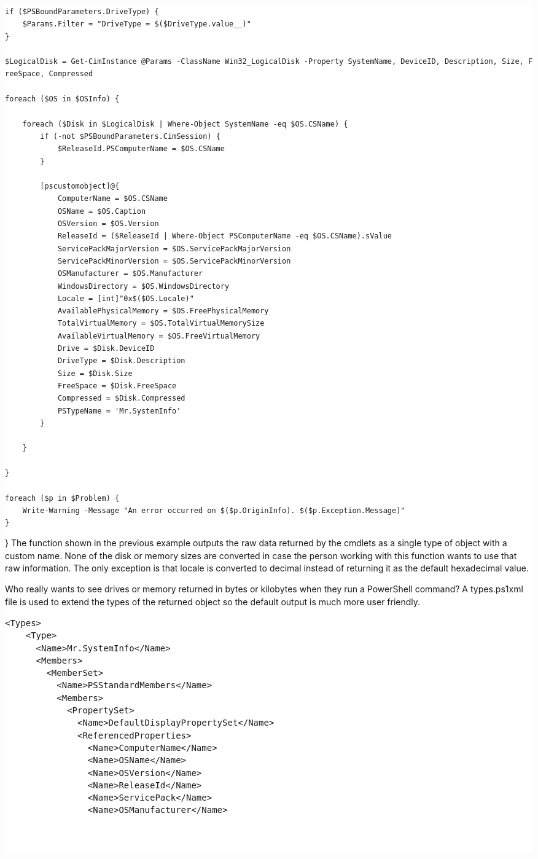     if ($PSBoundParameters.DriveType) {
        $Params.Filter = "DriveType = $($DriveType.value__)" 
    }

    $LogicalDisk = Get-CimInstance @Params -ClassName Win32_LogicalDisk -Property SystemName, DeviceID, Description, Size, FreeSpace, Compressed

    foreach ($OS in $OSInfo) {
    
        foreach ($Disk in $LogicalDisk | Where-Object SystemName -eq $OS.CSName) {
            if (-not $PSBoundParameters.CimSession) {
                $ReleaseId.PSComputerName = $OS.CSName
            }

            [pscustomobject]@{
                ComputerName = $OS.CSName
                OSName = $OS.Caption
                OSVersion = $OS.Version
                ReleaseId = ($ReleaseId | Where-Object PSComputerName -eq $OS.CSName).sValue
                ServicePackMajorVersion = $OS.ServicePackMajorVersion
                ServicePackMinorVersion = $OS.ServicePackMinorVersion
                OSManufacturer = $OS.Manufacturer
                WindowsDirectory = $OS.WindowsDirectory
                Locale = [int]"0x$($OS.Locale)"
                AvailablePhysicalMemory = $OS.FreePhysicalMemory
                TotalVirtualMemory = $OS.TotalVirtualMemorySize
                AvailableVirtualMemory = $OS.FreeVirtualMemory
                Drive = $Disk.DeviceID
                DriveType = $Disk.Description
                Size = $Disk.Size
                FreeSpace = $Disk.FreeSpace
                Compressed = $Disk.Compressed
                PSTypeName = 'Mr.SystemInfo'
            }
    
        }
    
    }

    foreach ($p in $Problem) {
        Write-Warning -Message "An error occurred on $($p.OriginInfo). $($p.Exception.Message)"
    }

}</pre>
The function shown in the previous example outputs the raw data returned by the cmdlets as a single type of object with a custom name. None of the disk or memory sizes are converted in case the person working with this function wants to use that raw information. The only exception is that locale is converted to decimal instead of returning it as the default hexadecimal value.

Who really wants to see drives or memory returned in bytes or kilobytes when they run a PowerShell command? A types.ps1xml file is used to extend the types of the returned object so the default output is much more user friendly.
<pre class="lang:ps decode:true" title="MrIronScripter.types.ps1xml">&lt;Types&gt;
    &lt;Type&gt;
      &lt;Name&gt;Mr.SystemInfo&lt;/Name&gt;
      &lt;Members&gt;
        &lt;MemberSet&gt;
          &lt;Name&gt;PSStandardMembers&lt;/Name&gt;
          &lt;Members&gt;
            &lt;PropertySet&gt;
              &lt;Name&gt;DefaultDisplayPropertySet&lt;/Name&gt;
              &lt;ReferencedProperties&gt;
                &lt;Name&gt;ComputerName&lt;/Name&gt;
                &lt;Name&gt;OSName&lt;/Name&gt;
                &lt;Name&gt;OSVersion&lt;/Name&gt;
                &lt;Name&gt;ReleaseId&lt;/Name&gt;
                &lt;Name&gt;ServicePack&lt;/Name&gt;
                &lt;Name&gt;OSManufacturer&lt;/Name&gt;